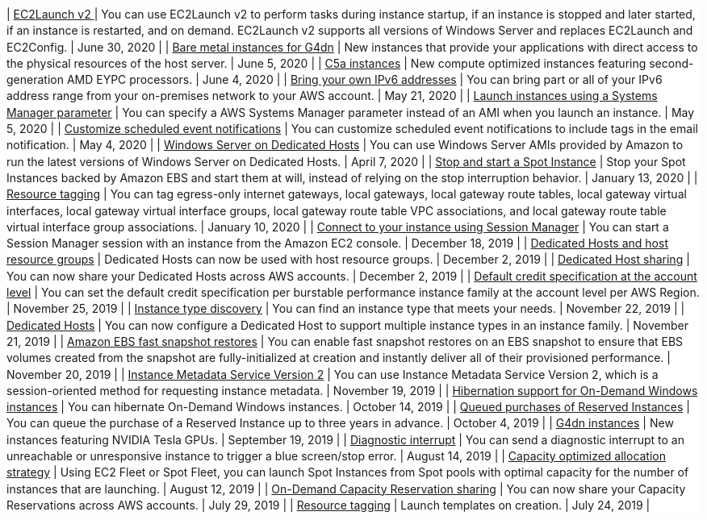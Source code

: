 | [ EC2Launch v2 ](ec2launch-v2.md) | You can use EC2Launch v2 to perform tasks during instance startup, if an instance is stopped and later started, if an instance is restarted, and on demand\. EC2Launch v2 supports all versions of Windows Server and replaces EC2Launch and EC2Config\. | June 30, 2020 | 
| [Bare metal instances for G4dn](#DocumentHistory) | New instances that provide your applications with direct access to the physical resources of the host server\. | June 5, 2020 | 
| [C5a instances](#DocumentHistory) | New compute optimized instances featuring second\-generation AMD EYPC processors\. | June 4, 2020 | 
| [Bring your own IPv6 addresses](https://docs.aws.amazon.com/AWSEC2/latest/WindowsGuide/ec2-byoip.html) | You can bring part or all of your IPv6 address range from your on\-premises network to your AWS account\. | May 21, 2020 | 
| [Launch instances using a Systems Manager parameter](https://docs.aws.amazon.com/AWSEC2/latest/WindowsGuide/finding-an-ami.html#using-systems-manager-parameter-to-find-AMI) | You can specify a AWS Systems Manager parameter instead of an AMI when you launch an instance\. | May 5, 2020 | 
| [Customize scheduled event notifications](https://docs.aws.amazon.com/AWSEC2/latest/WindowsGuide/monitoring-instances-status-check_sched.html#customizing_scheduled_event_notifications) | You can customize scheduled event notifications to include tags in the email notification\. | May 4, 2020 | 
| [Windows Server on Dedicated Hosts](https://docs.aws.amazon.com/AWSEC2/latest/WindowsGuide/dedicated-hosts-overview.html) | You can use Windows Server AMIs provided by Amazon to run the latest versions of Windows Server on Dedicated Hosts\. | April 7, 2020 | 
| [Stop and start a Spot Instance](https://docs.aws.amazon.com/AWSEC2/latest/WindowsGuide/spot-requests.html#stopping-a-spot-instance) | Stop your Spot Instances backed by Amazon EBS and start them at will, instead of relying on the stop interruption behavior\. | January 13, 2020 | 
| [Resource tagging](#DocumentHistory) | You can tag egress\-only internet gateways, local gateways, local gateway route tables, local gateway virtual interfaces, local gateway virtual interface groups, local gateway route table VPC associations, and local gateway route table virtual interface group associations\. | January 10, 2020 | 
| [Connect to your instance using Session Manager](https://docs.aws.amazon.com/AWSEC2/latest/WindowsGuide/connecting_to_windows_instance.html#session-manager) | You can start a Session Manager session with an instance from the Amazon EC2 console\. | December 18, 2019 | 
| [Dedicated Hosts and host resource groups](https://docs.aws.amazon.com/AWSEC2/latest/WindowsGuide/how-dedicated-hosts-work.html#launching-hrg-instances) | Dedicated Hosts can now be used with host resource groups\. | December 2, 2019 | 
| [Dedicated Host sharing](https://docs.aws.amazon.com/AWSEC2/latest/WindowsGuide/dh-sharing.html) | You can now share your Dedicated Hosts across AWS accounts\. | December 2, 2019 | 
| [Default credit specification at the account level](https://docs.aws.amazon.com/AWSEC2/latest/WindowsGuide/burstable-performance-instances-how-to.html#burstable-performance-instance-set-default-credit-specification-for-account) | You can set the default credit specification per burstable performance instance family at the account level per AWS Region\. | November 25, 2019 | 
| [Instance type discovery](https://docs.aws.amazon.com/AWSEC2/latest/WindowsGuide/instance-discovery.html) | You can find an instance type that meets your needs\. | November 22, 2019 | 
| [Dedicated Hosts](#DocumentHistory) | You can now configure a Dedicated Host to support multiple instance types in an instance family\. | November 21, 2019 | 
| [Amazon EBS fast snapshot restores](https://docs.aws.amazon.com/AWSEC2/latest/WindowsGuide/ebs-fast-snapshot-restore.html) | You can enable fast snapshot restores on an EBS snapshot to ensure that EBS volumes created from the snapshot are fully\-initialized at creation and instantly deliver all of their provisioned performance\. | November 20, 2019 | 
| [Instance Metadata Service Version 2](https://docs.aws.amazon.com/AWSEC2/latest/WindowsGuide/configuring-instance-metadata-service.html) | You can use Instance Metadata Service Version 2, which is a session\-oriented method for requesting instance metadata\. | November 19, 2019 | 
| [Hibernation support for On\-Demand Windows instances](https://docs.aws.amazon.com/AWSEC2/latest/WindowsGuide/Hibernate.html#hibernating-prerequisites) | You can hibernate On\-Demand Windows instances\. | October 14, 2019 | 
| [Queued purchases of Reserved Instances](https://docs.aws.amazon.com/AWSEC2/latest/WindowsGuide/ri-market-concepts-buying.html#ri-queued-purchase) | You can queue the purchase of a Reserved Instance up to three years in advance\. | October 4, 2019 | 
| [G4dn instances](#DocumentHistory) | New instances featuring NVIDIA Tesla GPUs\. | September 19, 2019 | 
| [Diagnostic interrupt](https://docs.aws.amazon.com/AWSEC2/latest/WindowsGuide/diagnostic-interrupt.html) | You can send a diagnostic interrupt to an unreachable or unresponsive instance to trigger a blue screen/stop error\. | August 14, 2019 | 
| [Capacity optimized allocation strategy](https://docs.aws.amazon.com/AWSEC2/latest/WindowsGuide/ec2-fleet-configuration-strategies.html#ec2-fleet-strategy-capacity-optimized) | Using EC2 Fleet or Spot Fleet, you can launch Spot Instances from Spot pools with optimal capacity for the number of instances that are launching\. | August 12, 2019 | 
| [On\-Demand Capacity Reservation sharing](https://docs.aws.amazon.com/AWSEC2/latest/WindowsGuide/capacity-reservation-sharing.html) | You can now share your Capacity Reservations across AWS accounts\. | July 29, 2019 | 
| [Resource tagging](#DocumentHistory) | Launch templates on creation\. | July 24, 2019 | 